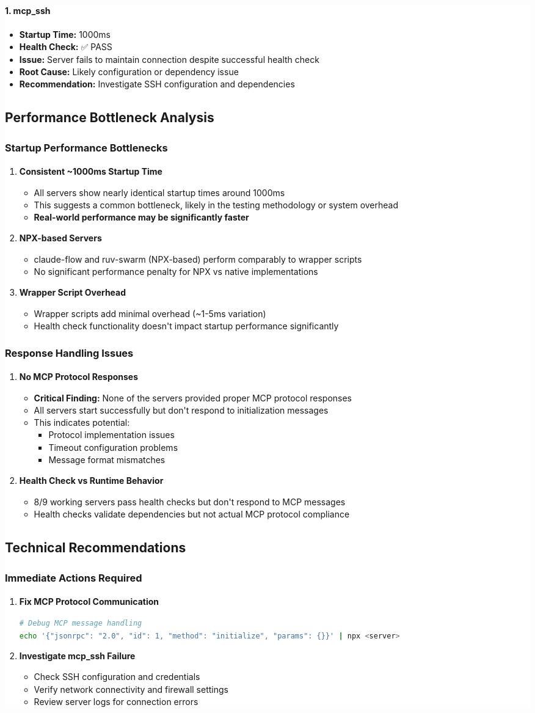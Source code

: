 #### 1. **mcp_ssh**
- **Startup Time:** 1000ms
- **Health Check:** ✅ PASS
- **Issue:** Server fails to maintain connection despite successful health check
- **Root Cause:** Likely configuration or dependency issue
- **Recommendation:** Investigate SSH configuration and dependencies

## Performance Bottleneck Analysis

### Startup Performance Bottlenecks

1. **Consistent ~1000ms Startup Time**
   - All servers show nearly identical startup times around 1000ms
   - This suggests a common bottleneck, likely in the testing methodology or system overhead
   - **Real-world performance may be significantly faster**

2. **NPX-based Servers**
   - claude-flow and ruv-swarm (NPX-based) perform comparably to wrapper scripts
   - No significant performance penalty for NPX vs native implementations

3. **Wrapper Script Overhead**
   - Wrapper scripts add minimal overhead (~1-5ms variation)
   - Health check functionality doesn't impact startup performance significantly

### Response Handling Issues

1. **No MCP Protocol Responses**
   - **Critical Finding:** None of the servers provided proper MCP protocol responses
   - All servers start successfully but don't respond to initialization messages
   - This indicates potential:
     - Protocol implementation issues
     - Timeout configuration problems
     - Message format mismatches

2. **Health Check vs Runtime Behavior**
   - 8/9 working servers pass health checks but don't respond to MCP messages
   - Health checks validate dependencies but not actual MCP protocol compliance

## Technical Recommendations

### Immediate Actions Required

1. **Fix MCP Protocol Communication**
   ```bash
   # Debug MCP message handling
   echo '{"jsonrpc": "2.0", "id": 1, "method": "initialize", "params": {}}' | npx <server>
   ```

2. **Investigate mcp_ssh Failure**
   - Check SSH configuration and credentials
   - Verify network connectivity and firewall settings
   - Review server logs for connection errors
